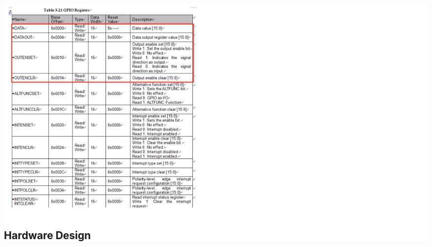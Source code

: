 <img src="/projects/Tutorials/LED Demo/led_run/pic/register (3).png" width= "400">

## Hardware Design
